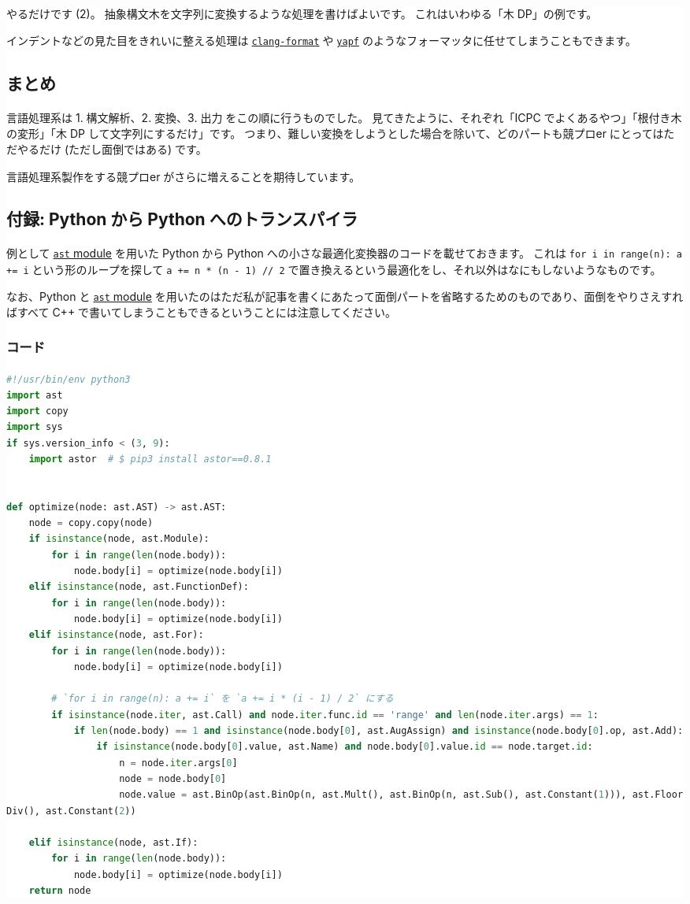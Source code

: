 やるだけです (2)。
抽象構文木を文字列に変換するような処理を書けばよいです。
これはいわゆる「木 DP」の例です。

インデントなどの見た目をきれいに整える処理は [`clang-format`](https://clang.llvm.org/docs/ClangFormat.html) や [`yapf`](https://github.com/google/yapf) のようなフォーマッタに任せてしまうこともできます。

## まとめ

言語処理系は 1. 構文解析、2. 変換、3. 出力 をこの順に行うものでした。
見てきたように、それぞれ「ICPC でよくあるやつ」「根付き木の変形」「木 DP して文字列にするだけ」です。
つまり、難しい変換をしようとした場合を除いて、どのパートも競プロer にとってはただやるだけ (ただし面倒ではある) です。

言語処理系製作をする競プロer がさらに増えることを期待しています。

## 付録: Python から Python へのトランスパイラ

例として [`ast` module](https://docs.python.org/ja/3/library/ast.html) を用いた Python から Python への小さな最適化変換器のコードを載せておきます。
これは `for i in range(n): a += i` という形のループを探して `a += n * (n - 1) // 2` で置き換えるという最適化をし、それ以外はなにもしないようなものです。

なお、Python と [`ast` module](https://docs.python.org/ja/3/library/ast.html) を用いたのはただ私が記事を書くにあたって面倒パートを省略するためのものであり、面倒をやりさえすればすべて C++ で書いてしまうこともできるということには注意してください。

### コード

``` python
#!/usr/bin/env python3
import ast
import copy
import sys
if sys.version_info < (3, 9):
    import astor  # $ pip3 install astor==0.8.1


def optimize(node: ast.AST) -> ast.AST:
    node = copy.copy(node)
    if isinstance(node, ast.Module):
        for i in range(len(node.body)):
            node.body[i] = optimize(node.body[i])
    elif isinstance(node, ast.FunctionDef):
        for i in range(len(node.body)):
            node.body[i] = optimize(node.body[i])
    elif isinstance(node, ast.For):
        for i in range(len(node.body)):
            node.body[i] = optimize(node.body[i])

        # `for i in range(n): a += i` を `a += i * (i - 1) / 2` にする
        if isinstance(node.iter, ast.Call) and node.iter.func.id == 'range' and len(node.iter.args) == 1:
            if len(node.body) == 1 and isinstance(node.body[0], ast.AugAssign) and isinstance(node.body[0].op, ast.Add):
                if isinstance(node.body[0].value, ast.Name) and node.body[0].value.id == node.target.id:
                    n = node.iter.args[0]
                    node = node.body[0]
                    node.value = ast.BinOp(ast.BinOp(n, ast.Mult(), ast.BinOp(n, ast.Sub(), ast.Constant(1))), ast.FloorDiv(), ast.Constant(2))

    elif isinstance(node, ast.If):
        for i in range(len(node.body)):
            node.body[i] = optimize(node.body[i])
    return node

```